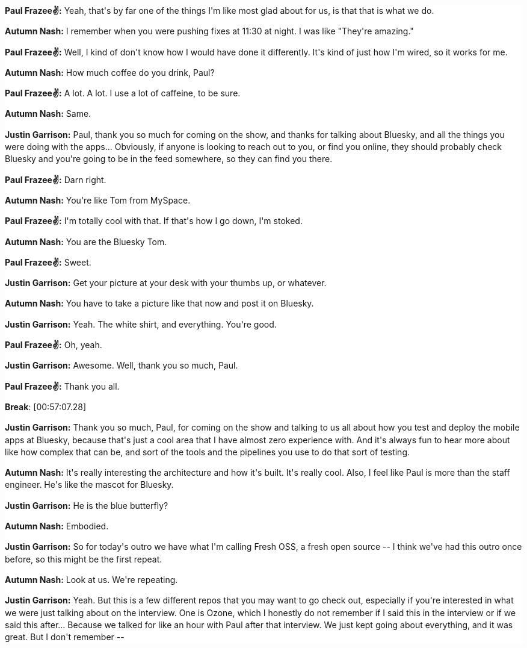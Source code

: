 **Paul Frazee✌:** Yeah, that's by far one of the things I'm like most glad about for us, is that that is what we do.

**Autumn Nash:** I remember when you were pushing fixes at 11:30 at night. I was like "They're amazing."

**Paul Frazee✌:** Well, I kind of don't know how I would have done it differently. It's kind of just how I'm wired, so it works for me.

**Autumn Nash:** How much coffee do you drink, Paul?

**Paul Frazee✌:** A lot. A lot. I use a lot of caffeine, to be sure.

**Autumn Nash:** Same.

**Justin Garrison:** Paul, thank you so much for coming on the show, and thanks for talking about Bluesky, and all the things you were doing with the apps... Obviously, if anyone is looking to reach out to you, or find you online, they should probably check Bluesky and you're going to be in the feed somewhere, so they can find you there.

**Paul Frazee✌:** Darn right.

**Autumn Nash:** You're like Tom from MySpace.

**Paul Frazee✌:** I'm totally cool with that. If that's how I go down, I'm stoked.

**Autumn Nash:** You are the Bluesky Tom.

**Paul Frazee✌:** Sweet.

**Justin Garrison:** Get your picture at your desk with your thumbs up, or whatever.

**Autumn Nash:** You have to take a picture like that now and post it on Bluesky.

**Justin Garrison:** Yeah. The white shirt, and everything. You're good.

**Paul Frazee✌:** Oh, yeah.

**Justin Garrison:** Awesome. Well, thank you so much, Paul.

**Paul Frazee✌:** Thank you all.

**Break**: \[00:57:07.28\]

**Justin Garrison:** Thank you so much, Paul, for coming on the show and talking to us all about how you test and deploy the mobile apps at Bluesky, because that's just a cool area that I have almost zero experience with. And it's always fun to hear more about like how complex that can be, and sort of the tools and the pipelines you use to do that sort of testing.

**Autumn Nash:** It's really interesting the architecture and how it's built. It's really cool. Also, I feel like Paul is more than the staff engineer. He's like the mascot for Bluesky.

**Justin Garrison:** He is the blue butterfly?

**Autumn Nash:** Embodied.

**Justin Garrison:** So for today's outro we have what I'm calling Fresh OSS, a fresh open source -- I think we've had this outro once before, so this might be the first repeat.

**Autumn Nash:** Look at us. We're repeating.

**Justin Garrison:** Yeah. But this is a few different repos that you may want to go check out, especially if you're interested in what we were just talking about on the interview. One is Ozone, which I honestly do not remember if I said this in the interview or if we said this after... Because we talked for like an hour with Paul after that interview. We just kept going about everything, and it was great. But I don't remember --
